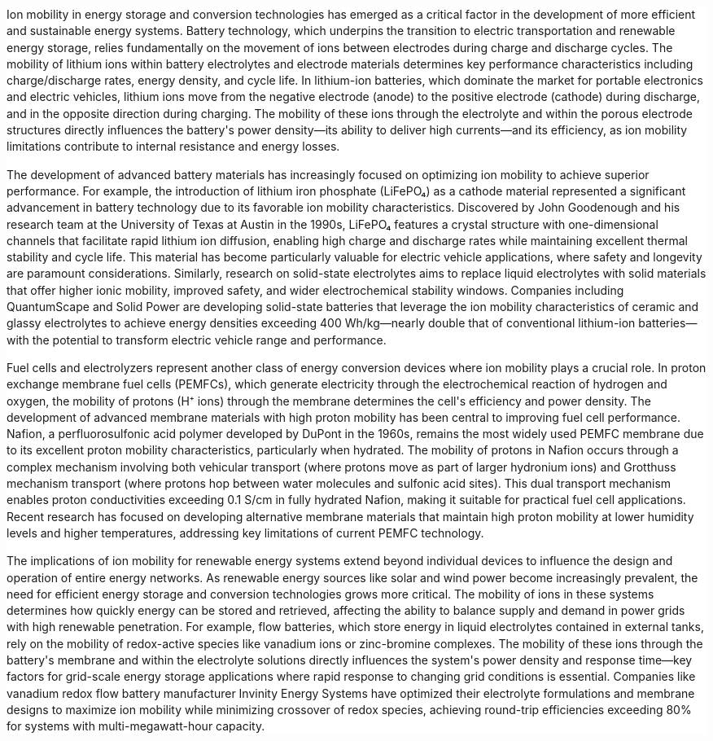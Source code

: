 Ion mobility in energy storage and conversion technologies has emerged as a critical factor in the development of more efficient and sustainable energy systems. Battery technology, which underpins the transition to electric transportation and renewable energy storage, relies fundamentally on the movement of ions between electrodes during charge and discharge cycles. The mobility of lithium ions within battery electrolytes and electrode materials determines key performance characteristics including charge/discharge rates, energy density, and cycle life. In lithium-ion batteries, which dominate the market for portable electronics and electric vehicles, lithium ions move from the negative electrode (anode) to the positive electrode (cathode) during discharge, and in the opposite direction during charging. The mobility of these ions through the electrolyte and within the porous electrode structures directly influences the battery's power density—its ability to deliver high currents—and its efficiency, as ion mobility limitations contribute to internal resistance and energy losses.

The development of advanced battery materials has increasingly focused on optimizing ion mobility to achieve superior performance. For example, the introduction of lithium iron phosphate (LiFePO₄) as a cathode material represented a significant advancement in battery technology due to its favorable ion mobility characteristics. Discovered by John Goodenough and his research team at the University of Texas at Austin in the 1990s, LiFePO₄ features a crystal structure with one-dimensional channels that facilitate rapid lithium ion diffusion, enabling high charge and discharge rates while maintaining excellent thermal stability and cycle life. This material has become particularly valuable for electric vehicle applications, where safety and longevity are paramount considerations. Similarly, research on solid-state electrolytes aims to replace liquid electrolytes with solid materials that offer higher ionic mobility, improved safety, and wider electrochemical stability windows. Companies including QuantumScape and Solid Power are developing solid-state batteries that leverage the ion mobility characteristics of ceramic and glassy electrolytes to achieve energy densities exceeding 400 Wh/kg—nearly double that of conventional lithium-ion batteries—with the potential to transform electric vehicle range and performance.

Fuel cells and electrolyzers represent another class of energy conversion devices where ion mobility plays a crucial role. In proton exchange membrane fuel cells (PEMFCs), which generate electricity through the electrochemical reaction of hydrogen and oxygen, the mobility of protons (H⁺ ions) through the membrane determines the cell's efficiency and power density. The development of advanced membrane materials with high proton mobility has been central to improving fuel cell performance. Nafion, a perfluorosulfonic acid polymer developed by DuPont in the 1960s, remains the most widely used PEMFC membrane due to its excellent proton mobility characteristics, particularly when hydrated. The mobility of protons in Nafion occurs through a complex mechanism involving both vehicular transport (where protons move as part of larger hydronium ions) and Grotthuss mechanism transport (where protons hop between water molecules and sulfonic acid sites). This dual transport mechanism enables proton conductivities exceeding 0.1 S/cm in fully hydrated Nafion, making it suitable for practical fuel cell applications. Recent research has focused on developing alternative membrane materials that maintain high proton mobility at lower humidity levels and higher temperatures, addressing key limitations of current PEMFC technology.

The implications of ion mobility for renewable energy systems extend beyond individual devices to influence the design and operation of entire energy networks. As renewable energy sources like solar and wind power become increasingly prevalent, the need for efficient energy storage and conversion technologies grows more critical. The mobility of ions in these systems determines how quickly energy can be stored and retrieved, affecting the ability to balance supply and demand in power grids with high renewable penetration. For example, flow batteries, which store energy in liquid electrolytes contained in external tanks, rely on the mobility of redox-active species like vanadium ions or zinc-bromine complexes. The mobility of these ions through the battery's membrane and within the electrolyte solutions directly influences the system's power density and response time—key factors for grid-scale energy storage applications where rapid response to changing grid conditions is essential. Companies like vanadium redox flow battery manufacturer Invinity Energy Systems have optimized their electrolyte formulations and membrane designs to maximize ion mobility while minimizing crossover of redox species, achieving round-trip efficiencies exceeding 80% for systems with multi-megawatt-hour capacity.
